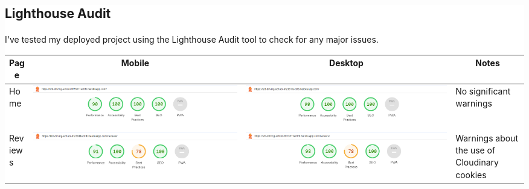 
## Lighthouse Audit

I've tested my deployed project using the Lighthouse Audit tool to check for any major issues.

| Page | Mobile | Desktop | Notes |
| --- | --- | --- | --- |
| Home | ![screenshot](documentation/testing/lighthouse-home-mobile.png) | ![screenshot](documentation/testing/lighthouse-home-desktop.png) | No significant warnings |
| Reviews | ![screenshot](documentation/testing/lighthouse-reviews-mobile.png) | ![screenshot](documentation/testing/lighthouse-reviews-desktop.png) | Warnings about the use of Cloudinary cookies |
